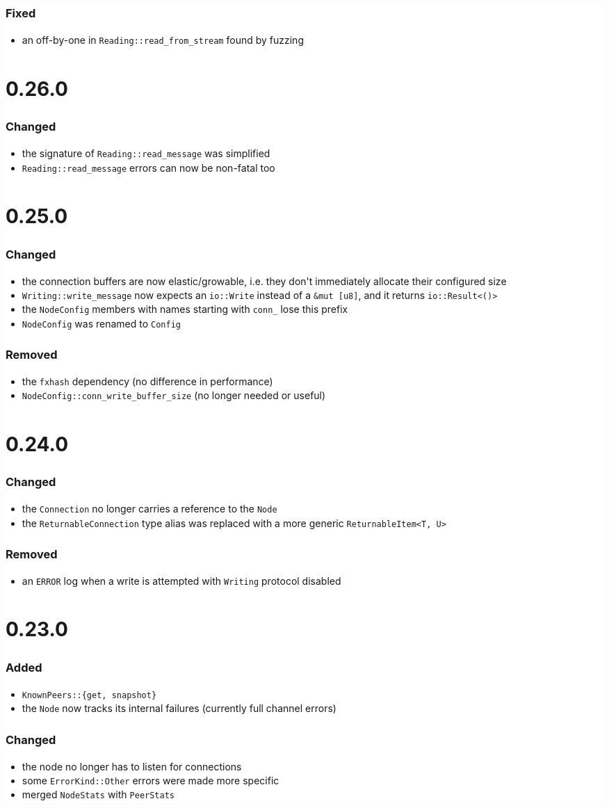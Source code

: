 ### Fixed

- an off-by-one in `Reading::read_from_stream` found by fuzzing

# 0.26.0

### Changed

- the signature of `Reading::read_message` was simplified
- `Reading::read_message` errors can now be non-fatal too

# 0.25.0

### Changed

- the connection buffers are now elastic/growable, i.e. they don't immediately allocate their configured size
- `Writing::write_message` now expects an `io::Write` instead of a `&mut [u8]`, and it returns `io::Result<()>`
- the `NodeConfig` members with names starting with `conn_` lose this prefix
- `NodeConfig` was renamed to `Config`

### Removed

- the `fxhash` dependency (no difference in performance)
- `NodeConfig::conn_write_buffer_size` (no longer needed or useful)

# 0.24.0

### Changed

- the `Connection` no longer carries a reference to the `Node`
- the `ReturnableConnection` type alias was replaced with a more generic `ReturnableItem<T, U>`

### Removed

- an `ERROR` log when a write is attempted with `Writing` protocol disabled

# 0.23.0

### Added

- `KnownPeers::{get, snapshot}`
- the `Node` now tracks its internal failures (currently full channel errors)

### Changed

- the node no longer has to listen for connections
- some `ErrorKind::Other` errors were made more specific
- merged `NodeStats` with `PeerStats`

